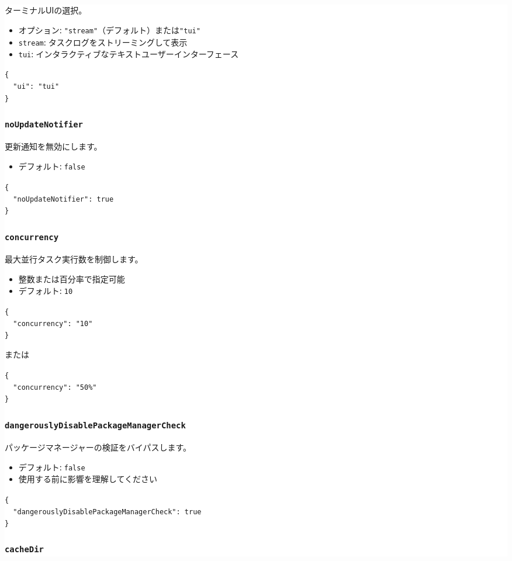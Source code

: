 ターミナルUIの選択。

- オプション: `"stream"`（デフォルト）または`"tui"`
- `stream`: タスクログをストリーミングして表示
- `tui`: インタラクティブなテキストユーザーインターフェース

```jsonc
{
  "ui": "tui"
}
```

### `noUpdateNotifier`

更新通知を無効にします。

- デフォルト: `false`

```jsonc
{
  "noUpdateNotifier": true
}
```

### `concurrency`

最大並行タスク実行数を制御します。

- 整数または百分率で指定可能
- デフォルト: `10`

```jsonc
{
  "concurrency": "10"
}
```

または

```jsonc
{
  "concurrency": "50%"
}
```

### `dangerouslyDisablePackageManagerCheck`

パッケージマネージャーの検証をバイパスします。

- デフォルト: `false`
- 使用する前に影響を理解してください

```jsonc
{
  "dangerouslyDisablePackageManagerCheck": true
}
```

### `cacheDir`

